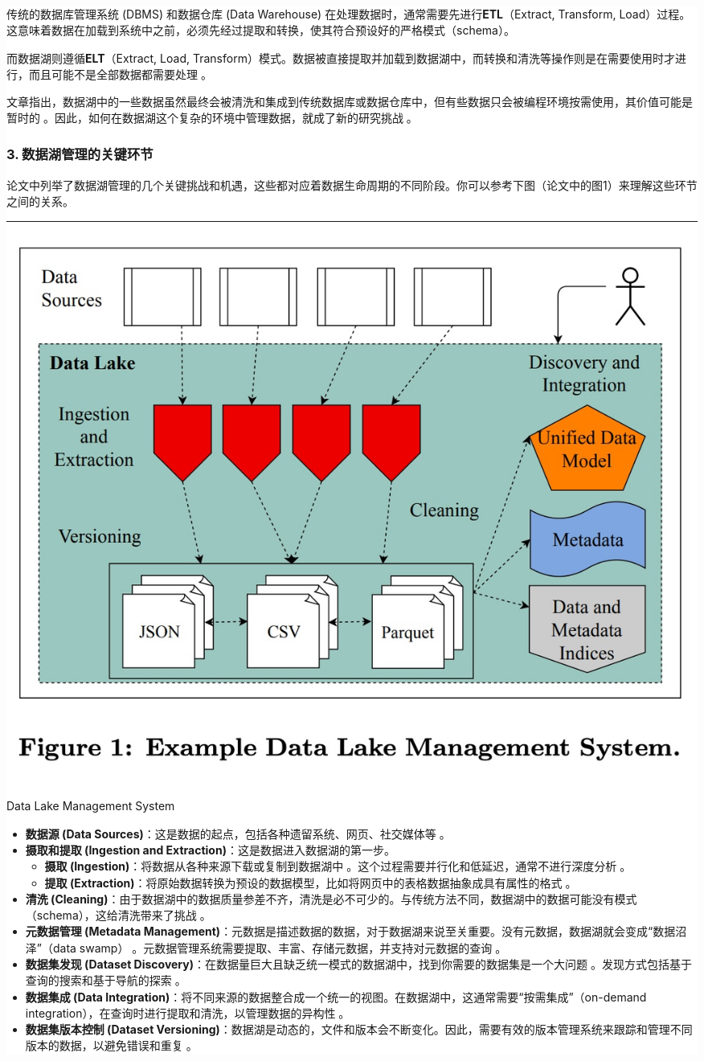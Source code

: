 传统的数据库管理系统 (DBMS) 和数据仓库 (Data Warehouse) 在处理数据时，通常需要先进行**ETL**（Extract, Transform, Load）过程。这意味着数据在加载到系统中之前，必须先经过提取和转换，使其符合预设好的严格模式（schema）。

而数据湖则遵循**ELT**（Extract, Load, Transform）模式。数据被直接提取并加载到数据湖中，而转换和清洗等操作则是在需要使用时才进行，而且可能不是全部数据都需要处理 。

文章指出，数据湖中的一些数据虽然最终会被清洗和集成到传统数据库或数据仓库中，但有些数据只会被编程环境按需使用，其价值可能是暂时的 。因此，如何在数据湖这个复杂的环境中管理数据，就成了新的研究挑战 。

### 3\. 数据湖管理的关键环节

论文中列举了数据湖管理的几个关键挑战和机遇，这些都对应着数据生命周期的不同阶段。你可以参考下图（论文中的图1）来理解这些环节之间的关系。

-----

![pic](20250907_10_pic_001.jpg)  

Data Lake Management System

  * **数据源 (Data Sources)**：这是数据的起点，包括各种遗留系统、网页、社交媒体等 。
  * **摄取和提取 (Ingestion and Extraction)**：这是数据进入数据湖的第一步。
      * **摄取 (Ingestion)**：将数据从各种来源下载或复制到数据湖中 。这个过程需要并行化和低延迟，通常不进行深度分析 。
      * **提取 (Extraction)**：将原始数据转换为预设的数据模型，比如将网页中的表格数据抽象成具有属性的格式 。
  * **清洗 (Cleaning)**：由于数据湖中的数据质量参差不齐，清洗是必不可少的。与传统方法不同，数据湖中的数据可能没有模式（schema），这给清洗带来了挑战 。
  * **元数据管理 (Metadata Management)**：元数据是描述数据的数据，对于数据湖来说至关重要。没有元数据，数据湖就会变成“数据沼泽”（data swamp） 。元数据管理系统需要提取、丰富、存储元数据，并支持对元数据的查询 。
  * **数据集发现 (Dataset Discovery)**：在数据量巨大且缺乏统一模式的数据湖中，找到你需要的数据集是一个大问题 。发现方式包括基于查询的搜索和基于导航的探索 。
  * **数据集成 (Data Integration)**：将不同来源的数据整合成一个统一的视图。在数据湖中，这通常需要“按需集成”（on-demand integration），在查询时进行提取和清洗，以管理数据的异构性 。
  * **数据集版本控制 (Dataset Versioning)**：数据湖是动态的，文件和版本会不断变化。因此，需要有效的版本管理系统来跟踪和管理不同版本的数据，以避免错误和重复 。
